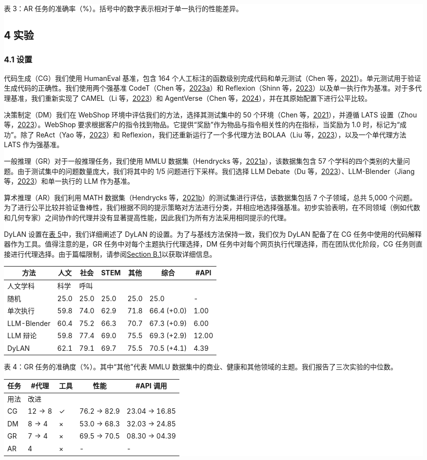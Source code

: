 表 3：AR 任务的准确率（%）。括号中的数字表示相对于单一执行的性能差异。

## 4 实验

### 4.1 设置

代码生成（CG）我们使用 HumanEval 基准，包含 164 个人工标注的函数级别完成代码和单元测试（Chen 等，[2021](https://arxiv.org/html/2310.02170v2#bib.bib6)）。单元测试用于验证生成代码的正确性。我们使用两个强基准 CodeT（Chen 等，[2023a](https://arxiv.org/html/2310.02170v2#bib.bib4)）和 Reflexion（Shinn 等，[2023](https://arxiv.org/html/2310.02170v2#bib.bib41)）以及单一执行作为基准。对于多代理基准，我们重新实现了 CAMEL（Li 等，[2023](https://arxiv.org/html/2310.02170v2#bib.bib18)）和 AgentVerse（Chen 等，[2024](https://arxiv.org/html/2310.02170v2#bib.bib7)），并在其原始配置下进行公平比较。

决策制定（DM）我们在 WebShop 环境中评估我们的方法，选择其测试集中的 50 个环境（Chen 等，[2021](https://arxiv.org/html/2310.02170v2#bib.bib6)），并遵循 LATS 设置（Zhou 等，[2023](https://arxiv.org/html/2310.02170v2#bib.bib58)）。WebShop 要求根据客户的指令找到物品。它提供“奖励”作为物品与指令相关性的内在指标，当奖励为 1.0 时，标记为“成功”。除了 ReAct（Yao 等，[2023](https://arxiv.org/html/2310.02170v2#bib.bib51)）和 Reflexion，我们还重新运行了一个多代理方法 BOLAA（Liu 等，[2023](https://arxiv.org/html/2310.02170v2#bib.bib22)），以及一个单代理方法 LATS 作为强基准。

一般推理（GR）对于一般推理任务，我们使用 MMLU 数据集（Hendrycks 等，[2021a](https://arxiv.org/html/2310.02170v2#bib.bib12)），该数据集包含 57 个学科的四个类别的大量问题。由于测试集中的问题数量庞大，我们将其中的 1/5 问题进行下采样。我们选择 LLM Debate（Du 等，[2023](https://arxiv.org/html/2310.02170v2#bib.bib10)）、LLM-Blender（Jiang 等，[2023](https://arxiv.org/html/2310.02170v2#bib.bib16)）和单一执行的 LLM 作为基准。

算术推理（AR）我们利用 MATH 数据集（Hendrycks 等，[2021b](https://arxiv.org/html/2310.02170v2#bib.bib13)）的测试集进行评估，该数据集包括 7 个子领域，总共 5,000 个问题。为了进行公平比较并验证鲁棒性，我们根据不同的提示策略对方法进行分类，并相应地选择强基准。初步实验表明，在不同领域（例如代数和几何专家）之间协作的代理并没有显著提高性能，因此我们为所有方法采用相同提示的代理。

DyLAN 设置在[表 5](https://arxiv.org/html/2310.02170v2#S4.T5 "在 4.1 设置 ‣ 4 实验 ‣ 用于任务导向代理协作的动态 LLM 驱动代理网络")中，我们详细阐述了 DyLAN 的设置。为了与基线方法保持一致，我们仅为 DyLAN 配备了在 CG 任务中使用的代码解释器作为工具。值得注意的是，GR 任务中对每个主题执行代理选择，DM 任务中对每个网页执行代理选择，而在团队优化阶段，CG 任务则直接进行代理选择。由于篇幅限制，请参阅[Section B.1](https://arxiv.org/html/2310.02170v2#A2.SS1 "B.1 详细实验设置 ‣ 附录 B 实现细节 ‣ 用于任务导向代理协作的动态 LLM 驱动代理网络")以获取详细信息。

| 方法 | 人文 | 社会 | STEM | 其他 | 综合 | #API |
| --- | --- | --- | --- | --- | --- | --- |
| 人文学科 | 科学 | 呼叫 |
| 随机 | 25.0 | 25.0 | 25.0 | 25.0 | 25.0 | - |
| 单次执行 | 59.8 | 74.0 | 62.9 | 71.8 | 66.4 (+0.0) | 1.00 |
| LLM-Blender | 60.4 | 75.2 | 66.3 | 70.7 | 67.3 (+0.9) | 6.00 |
| LLM 辩论 | 59.8 | 77.4 | 69.0 | 75.5 | 69.3 (+2.9) | 12.00 |
| DyLAN | 62.1 | 79.1 | 69.7 | 75.5 | 70.5 (+4.1) | 4.39 |

表 4：GR 任务的准确度（%）。其中“其他”代表 MMLU 数据集中的商业、健康和其他领域的主题。我们报告了三次实验的中位数。

| 任务 | #代理 | 工具 | 性能 | #API 调用 |
| --- | --- | --- | --- | --- |
| 用法 | 改进 |
| CG | $12\rightarrow 8$ | ✓ | 76.2 $\rightarrow$ 82.9 | 23.04 $\rightarrow$ 16.85 |
| DM | $8\rightarrow 4$ | $\times$ | 53.0 $\rightarrow$ 68.3 | 32.03 $\rightarrow$ 24.85 |
| GR | $7\rightarrow 4$ | $\times$ | 69.5 $\rightarrow$ 70.5 | 08.30 $\rightarrow$ 04.39 |
| AR | $4$ | $\times$ | - | - |
